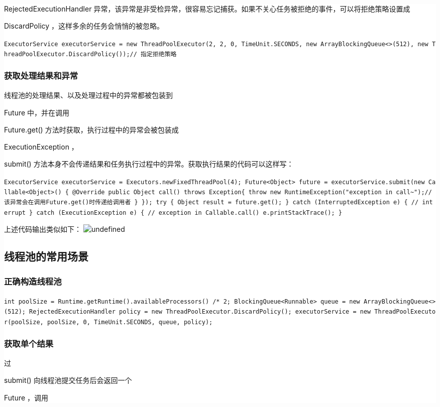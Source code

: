 RejectedExecutionHandler
异常，该异常是非受检异常，很容易忘记捕获。如果不关心任务被拒绝的事件，可以将拒绝策略设置成

DiscardPolicy
，这样多余的任务会悄悄的被忽略。

```
ExecutorService executorService = new ThreadPoolExecutor(2, 2, 0, TimeUnit.SECONDS, new ArrayBlockingQueue<>(512), new ThreadPoolExecutor.DiscardPolicy());// 指定拒绝策略
```

### 获取处理结果和异常

线程池的处理结果、以及处理过程中的异常都被包装到

Future
中，并在调用

Future.get()
方法时获取，执行过程中的异常会被包装成

ExecutionException
，

submit()
方法本身不会传递结果和任务执行过程中的异常。获取执行结果的代码可以这样写：

```
ExecutorService executorService = Executors.newFixedThreadPool(4); Future<Object> future = executorService.submit(new Callable<Object>() { @Override public Object call() throws Exception{ throw new RuntimeException("exception in call~");// 该异常会在调用Future.get()时传递给调用者 } }); try { Object result = future.get(); } catch (InterruptedException e) { // interrupt } catch (ExecutionException e) { // exception in Callable.call() e.printStackTrace(); }
```

上述代码输出类似如下：
![undefined](https://cdn.yuque.com/lark/2018/png/54845/1521958632700-9049b478-dd93-4b21-b158-10a97acb7699.png)

## 线程池的常用场景

### 正确构造线程池

```
int poolSize = Runtime.getRuntime().availableProcessors() /* 2; BlockingQueue<Runnable> queue = new ArrayBlockingQueue<>(512); RejectedExecutionHandler policy = new ThreadPoolExecutor.DiscardPolicy(); executorService = new ThreadPoolExecutor(poolSize, poolSize, 0, TimeUnit.SECONDS, queue, policy);
```

### 获取单个结果

过

submit()
向线程池提交任务后会返回一个

Future
，调用
